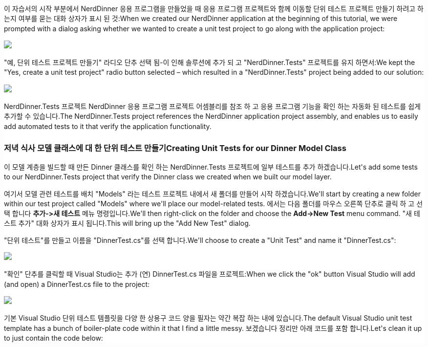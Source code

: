 <span data-ttu-id="efc9b-126">이 자습서의 시작 부분에서 NerdDinner 응용 프로그램을 만들었을 때 응용 프로그램 프로젝트와 함께 이동할 단위 테스트 프로젝트 만들기 하려고 하는지 여부를 묻는 대화 상자가 표시 된 것:</span><span class="sxs-lookup"><span data-stu-id="efc9b-126">When we created our NerdDinner application at the beginning of this tutorial, we were prompted with a dialog asking whether we wanted to create a unit test project to go along with the application project:</span></span>

![](enable-automated-unit-testing/_static/image1.png)

<span data-ttu-id="efc9b-127">"예, 단위 테스트 프로젝트 만들기" 라디오 단추 선택 됨-이 인해 솔루션에 추가 되 고 "NerdDinner.Tests" 프로젝트를 유지 하면서:</span><span class="sxs-lookup"><span data-stu-id="efc9b-127">We kept the "Yes, create a unit test project" radio button selected – which resulted in a "NerdDinner.Tests" project being added to our solution:</span></span>

![](enable-automated-unit-testing/_static/image2.png)

<span data-ttu-id="efc9b-128">NerdDinner.Tests 프로젝트 NerdDinner 응용 프로그램 프로젝트 어셈블리를 참조 하 고 응용 프로그램 기능을 확인 하는 자동화 된 테스트를 쉽게 추가할 수 있습니다.</span><span class="sxs-lookup"><span data-stu-id="efc9b-128">The NerdDinner.Tests project references the NerdDinner application project assembly, and enables us to easily add automated tests to it that verify the application functionality.</span></span>

### <a name="creating-unit-tests-for-our-dinner-model-class"></a><span data-ttu-id="efc9b-129">저녁 식사 모델 클래스에 대 한 단위 테스트 만들기</span><span class="sxs-lookup"><span data-stu-id="efc9b-129">Creating Unit Tests for our Dinner Model Class</span></span>

<span data-ttu-id="efc9b-130">이 모델 계층을 빌드할 때 만든 Dinner 클래스를 확인 하는 NerdDinner.Tests 프로젝트에 일부 테스트를 추가 하겠습니다.</span><span class="sxs-lookup"><span data-stu-id="efc9b-130">Let's add some tests to our NerdDinner.Tests project that verify the Dinner class we created when we built our model layer.</span></span>

<span data-ttu-id="efc9b-131">여기서 모델 관련 테스트를 배치 "Models" 라는 테스트 프로젝트 내에서 새 폴더를 만들어 시작 하겠습니다.</span><span class="sxs-lookup"><span data-stu-id="efc9b-131">We'll start by creating a new folder within our test project called "Models" where we'll place our model-related tests.</span></span> <span data-ttu-id="efc9b-132">에서는 다음 폴더를 마우스 오른쪽 단추로 클릭 하 고 선택 합니다 **추가-&gt;새 테스트** 메뉴 명령입니다.</span><span class="sxs-lookup"><span data-stu-id="efc9b-132">We'll then right-click on the folder and choose the **Add-&gt;New Test** menu command.</span></span> <span data-ttu-id="efc9b-133">"새 테스트 추가" 대화 상자가 표시 됩니다.</span><span class="sxs-lookup"><span data-stu-id="efc9b-133">This will bring up the "Add New Test" dialog.</span></span>

<span data-ttu-id="efc9b-134">"단위 테스트"를 만들고 이름을 "DinnerTest.cs"를 선택 합니다.</span><span class="sxs-lookup"><span data-stu-id="efc9b-134">We'll choose to create a "Unit Test" and name it "DinnerTest.cs":</span></span>

![](enable-automated-unit-testing/_static/image3.png)

<span data-ttu-id="efc9b-135">"확인" 단추를 클릭할 때 Visual Studio는 추가 (연) DinnerTest.cs 파일을 프로젝트:</span><span class="sxs-lookup"><span data-stu-id="efc9b-135">When we click the "ok" button Visual Studio will add (and open) a DinnerTest.cs file to the project:</span></span>

![](enable-automated-unit-testing/_static/image4.png)

<span data-ttu-id="efc9b-136">기본 Visual Studio 단위 테스트 템플릿을 다양 한 상용구 코드 양을 필자는 약간 복잡 하는 내에 있습니다.</span><span class="sxs-lookup"><span data-stu-id="efc9b-136">The default Visual Studio unit test template has a bunch of boiler-plate code within it that I find a little messy.</span></span> <span data-ttu-id="efc9b-137">보겠습니다 정리만 아래 코드를 포함 합니다.</span><span class="sxs-lookup"><span data-stu-id="efc9b-137">Let's clean it up to just contain the code below:</span></span>
